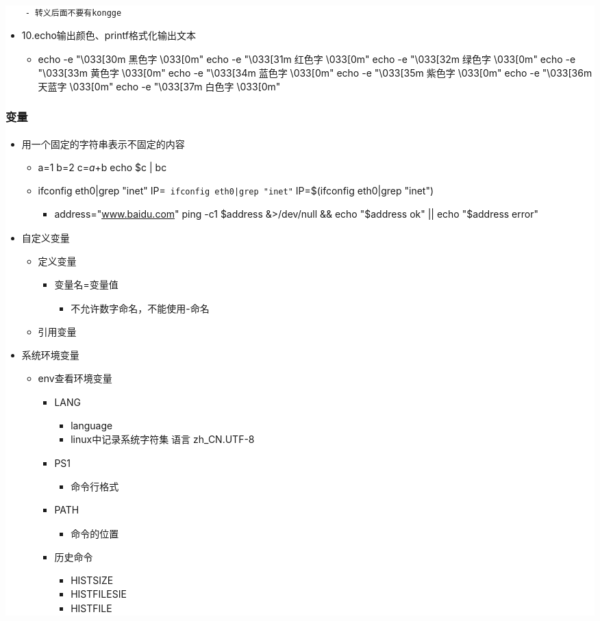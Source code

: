 		- 转义后面不要有kongge

- 10.echo输出颜色、printf格式化输出文本

	- echo -e "\033[30m 黑色字 \033[0m"
echo -e "\033[31m 红色字 \033[0m"
echo -e "\033[32m 绿色字 \033[0m"
echo -e "\033[33m 黄色字 \033[0m"
echo -e "\033[34m 蓝色字 \033[0m" 
echo -e "\033[35m 紫色字 \033[0m" 
echo -e "\033[36m 天蓝字 \033[0m" 
echo -e "\033[37m 白色字 \033[0m" 

### 变量

- 用一个固定的字符串表示不固定的内容

	- a=1
b=2
c=$a+$b
echo $c | bc
	- ifconfig eth0|grep "inet"
IP=` ifconfig eth0|grep "inet"`
IP=$(ifconfig eth0|grep "inet")

		- address="www.baidu.com"
ping -c1 $address &>/dev/null && echo "$address ok" || echo "$address error"

- 自定义变量

	- 定义变量

		- 变量名=变量值

			- 不允许数字命名，不能使用-命名

	- 引用变量

- 系统环境变量

	- env查看环境变量

		- LANG

			- language
			- linux中记录系统字符集 语言
zh_CN.UTF-8

		- PS1

			- 命令行格式

		- PATH

			- 命令的位置

		- 历史命令

			- HISTSIZE
			- HISTFILESIE
			- HISTFILE
